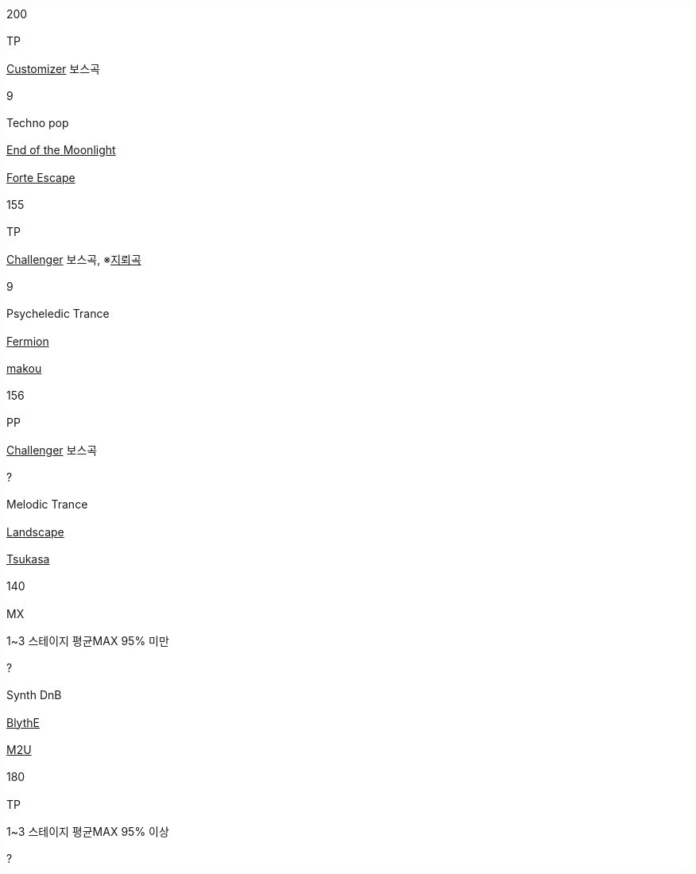 200

TP

[Customizer](DJMAX%20TECHNIKA/Customizer.md) 보스곡

9

Techno pop

[End of the Moonlight](End%20of%20the%20Moonlight.md)

[Forte Escape](Forte%20Escape.md)

155

TP

[Challenger](DJMAX%20TECHNIKA/Challenger.md) 보스곡,
※[지뢰곡](%EC%A7%80%EB%A2%B0%EA%B3%A1.md)

9

Psycheledic Trance

[Fermion](Fermion.md)

[makou](makou.md)

156

PP

[Challenger](DJMAX%20TECHNIKA/Challenger.md) 보스곡

?

Melodic Trance

[Landscape](Landscape.md)

[Tsukasa](Tsukasa.md)

140

MX

1~3 스테이지 평균MAX 95% 미만

?

Synth DnB

[BlythE](BlythE.md)

[M2U](M2U.md)

180

TP

1~3 스테이지 평균MAX 95% 이상

?
